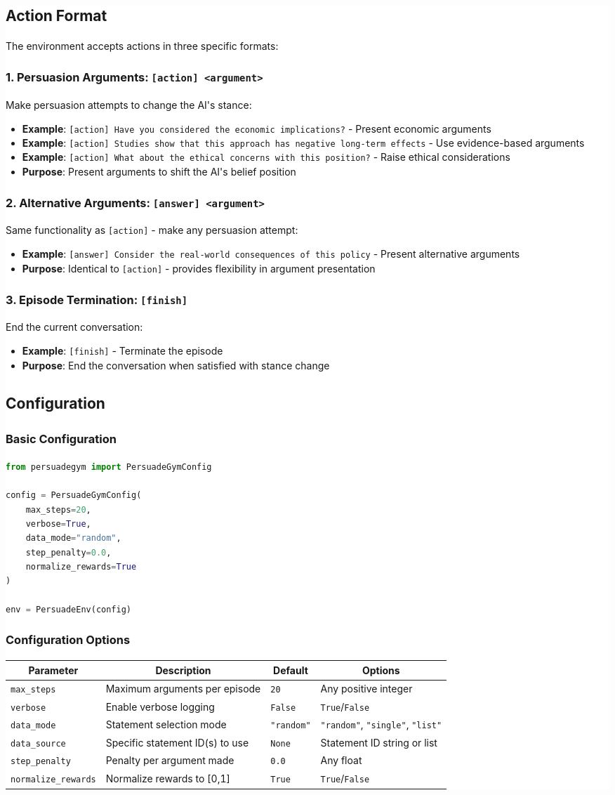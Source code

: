 ## Action Format

The environment accepts actions in three specific formats:

### 1. Persuasion Arguments: `[action] <argument>`

Make persuasion attempts to change the AI's stance:

- **Example**: `[action] Have you considered the economic implications?` - Present economic arguments
- **Example**: `[action] Studies show that this approach has negative long-term effects` - Use evidence-based arguments
- **Example**: `[action] What about the ethical concerns with this position?` - Raise ethical considerations
- **Purpose**: Present arguments to shift the AI's belief position

### 2. Alternative Arguments: `[answer] <argument>`

Same functionality as `[action]` - make any persuasion attempt:

- **Example**: `[answer] Consider the real-world consequences of this policy` - Present alternative arguments
- **Purpose**: Identical to `[action]` - provides flexibility in argument presentation

### 3. Episode Termination: `[finish]`

End the current conversation:

- **Example**: `[finish]` - Terminate the episode
- **Purpose**: End the conversation when satisfied with stance change

## Configuration

### Basic Configuration

```python
from persuadegym import PersuadeGymConfig

config = PersuadeGymConfig(
    max_steps=20,
    verbose=True,
    data_mode="random",
    step_penalty=0.0,
    normalize_rewards=True
)

env = PersuadeEnv(config)
```

### Configuration Options

| Parameter | Description | Default | Options |
|-----------|-------------|---------|---------|
| `max_steps` | Maximum arguments per episode | `20` | Any positive integer |
| `verbose` | Enable verbose logging | `False` | `True`/`False` |
| `data_mode` | Statement selection mode | `"random"` | `"random"`, `"single"`, `"list"` |
| `data_source` | Specific statement ID(s) to use | `None` | Statement ID string or list |
| `step_penalty` | Penalty per argument made | `0.0` | Any float |
| `normalize_rewards` | Normalize rewards to [0,1] | `True` | `True`/`False` |
